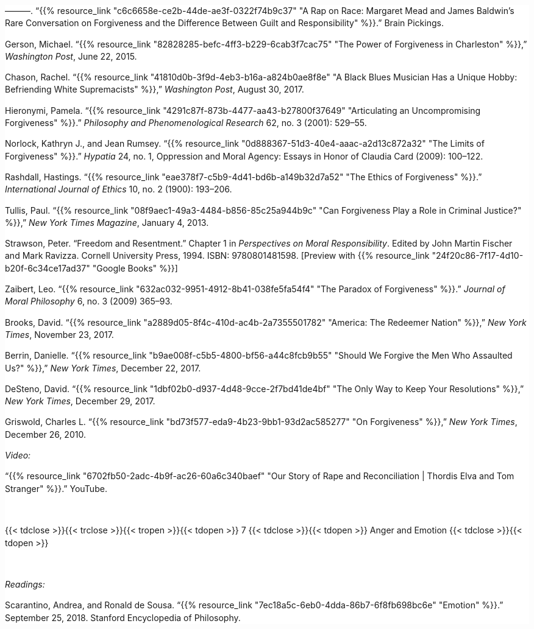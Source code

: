 ———. “{{% resource_link "c6c6658e-ce2b-44de-ae3f-0322f74b9c37" "A Rap on Race: Margaret Mead and James Baldwin’s Rare Conversation on Forgiveness and the Difference Between Guilt and Responsibility" %}}.” Brain Pickings.

Gerson, Michael. “{{% resource_link "82828285-befc-4ff3-b229-6cab3f7cac75" "The Power of Forgiveness in Charleston" %}},” *Washington Post*, June 22, 2015.

Chason, Rachel. “{{% resource_link "41810d0b-3f9d-4eb3-b16a-a824b0ae8f8e" "A Black Blues Musician Has a Unique Hobby: Befriending White Supremacists" %}},” *Washington Post*, August 30, 2017.

Hieronymi, Pamela. “{{% resource_link "4291c87f-873b-4477-aa43-b27800f37649" "Articulating an Uncompromising Forgiveness" %}}.” *Philosophy and Phenomenological Research* 62, no. 3 (2001): 529–55.

Norlock, Kathryn J., and Jean Rumsey. “{{% resource_link "0d888367-51d3-40e4-aaac-a2d13c872a32" "The Limits of Forgiveness" %}}.” *Hypatia* 24, no. 1, Oppression and Moral Agency: Essays in Honor of Claudia Card (2009): 100–122.

Rashdall, Hastings. “{{% resource_link "eae378f7-c5b9-4d41-bd6b-a149b32d7a52" "The Ethics of Forgiveness" %}}.” *International Journal of Ethics* 10, no. 2 (1900): 193–206.

Tullis, Paul. “{{% resource_link "08f9aec1-49a3-4484-b856-85c25a944b9c" "Can Forgiveness Play a Role in Criminal Justice?" %}},” *New York Times Magazine*, January 4, 2013.

Strawson, Peter. “Freedom and Resentment.” Chapter 1 in *Perspectives on Moral Responsibility*. Edited by John Martin Fischer and Mark Ravizza. Cornell University Press, 1994. ISBN: 9780801481598. \[Preview with {{% resource_link "24f20c86-7f17-4d10-b20f-6c34ce17ad37" "Google Books" %}}\]

Zaibert, Leo. “{{% resource_link "632ac032-9951-4912-8b41-038fe5fa54f4" "The Paradox of Forgiveness" %}}.” *Journal of Moral Philosophy* 6, no. 3 (2009) 365–93.

Brooks, David. “{{% resource_link "a2889d05-8f4c-410d-ac4b-2a7355501782" "America: The Redeemer Nation" %}},” *New York Times*, November 23, 2017.

Berrin, Danielle. “{{% resource_link "b9ae008f-c5b5-4800-bf56-a44c8fcb9b55" "Should We Forgive the Men Who Assaulted Us?" %}},” *New York Times*, December 22, 2017.

DeSteno, David. “{{% resource_link "1dbf02b0-d937-4d48-9cce-2f7bd41de4bf" "The Only Way to Keep Your Resolutions" %}},” *New York Times*, December 29, 2017.

Griswold, Charles L. “{{% resource_link "bd73f577-eda9-4b23-9bb1-93d2ac585277" "On Forgiveness" %}},” *New York Times*, December 26, 2010.

*Video:*

“{{% resource_link "6702fb50-2adc-4b9f-ac26-60a6c340baef" "Our Story of Rape and Reconciliation | Thordis Elva and Tom Stranger" %}}.” YouTube.

 

{{< tdclose >}}{{< trclose >}}{{< tropen >}}{{< tdopen >}}
7
{{< tdclose >}}{{< tdopen >}}
Anger and Emotion
{{< tdclose >}}{{< tdopen >}}

 

*Readings:*

Scarantino, Andrea, and Ronald de Sousa. “{{% resource_link "7ec18a5c-6eb0-4dda-86b7-6f8fb698bc6e" "Emotion" %}}.” September 25, 2018. Stanford Encyclopedia of Philosophy.
